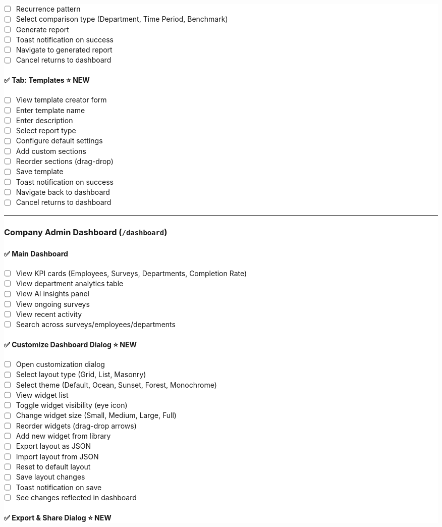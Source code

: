   - [ ] Recurrence pattern
- [ ] Select comparison type (Department, Time Period, Benchmark)
- [ ] Generate report
- [ ] Toast notification on success
- [ ] Navigate to generated report
- [ ] Cancel returns to dashboard

#### ✅ Tab: Templates ⭐ NEW

- [ ] View template creator form
- [ ] Enter template name
- [ ] Enter description
- [ ] Select report type
- [ ] Configure default settings
- [ ] Add custom sections
- [ ] Reorder sections (drag-drop)
- [ ] Save template
- [ ] Toast notification on success
- [ ] Navigate back to dashboard
- [ ] Cancel returns to dashboard

---

### Company Admin Dashboard (`/dashboard`)

#### ✅ Main Dashboard

- [ ] View KPI cards (Employees, Surveys, Departments, Completion Rate)
- [ ] View department analytics table
- [ ] View AI insights panel
- [ ] View ongoing surveys
- [ ] View recent activity
- [ ] Search across surveys/employees/departments

#### ✅ Customize Dashboard Dialog ⭐ NEW

- [ ] Open customization dialog
- [ ] Select layout type (Grid, List, Masonry)
- [ ] Select theme (Default, Ocean, Sunset, Forest, Monochrome)
- [ ] View widget list
- [ ] Toggle widget visibility (eye icon)
- [ ] Change widget size (Small, Medium, Large, Full)
- [ ] Reorder widgets (drag-drop arrows)
- [ ] Add new widget from library
- [ ] Export layout as JSON
- [ ] Import layout from JSON
- [ ] Reset to default layout
- [ ] Save layout changes
- [ ] Toast notification on save
- [ ] See changes reflected in dashboard

#### ✅ Export & Share Dialog ⭐ NEW
